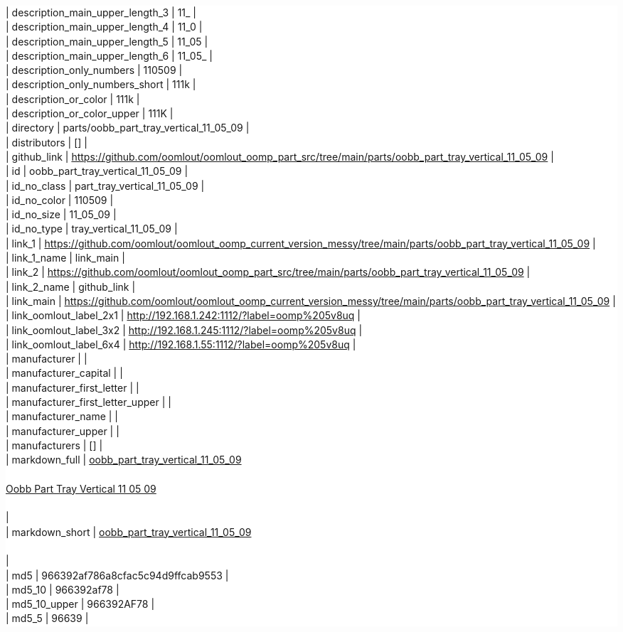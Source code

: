 | description_main_upper_length_3 | 11_ |  
| description_main_upper_length_4 | 11_0 |  
| description_main_upper_length_5 | 11_05 |  
| description_main_upper_length_6 | 11_05_ |  
| description_only_numbers | 110509 |  
| description_only_numbers_short | 111k |  
| description_or_color | 111k |  
| description_or_color_upper | 111K |  
| directory | parts/oobb_part_tray_vertical_11_05_09 |  
| distributors | [] |  
| github_link | https://github.com/oomlout/oomlout_oomp_part_src/tree/main/parts/oobb_part_tray_vertical_11_05_09 |  
| id | oobb_part_tray_vertical_11_05_09 |  
| id_no_class | part_tray_vertical_11_05_09 |  
| id_no_color | 110509 |  
| id_no_size | 11_05_09 |  
| id_no_type | tray_vertical_11_05_09 |  
| link_1 | https://github.com/oomlout/oomlout_oomp_current_version_messy/tree/main/parts/oobb_part_tray_vertical_11_05_09 |  
| link_1_name | link_main |  
| link_2 | https://github.com/oomlout/oomlout_oomp_part_src/tree/main/parts/oobb_part_tray_vertical_11_05_09 |  
| link_2_name | github_link |  
| link_main | https://github.com/oomlout/oomlout_oomp_current_version_messy/tree/main/parts/oobb_part_tray_vertical_11_05_09 |  
| link_oomlout_label_2x1 | http://192.168.1.242:1112/?label=oomp%205v8uq |  
| link_oomlout_label_3x2 | http://192.168.1.245:1112/?label=oomp%205v8uq |  
| link_oomlout_label_6x4 | http://192.168.1.55:1112/?label=oomp%205v8uq |  
| manufacturer |  |  
| manufacturer_capital |  |  
| manufacturer_first_letter |  |  
| manufacturer_first_letter_upper |  |  
| manufacturer_name |  |  
| manufacturer_upper |  |  
| manufacturers | [] |  
| markdown_full | [oobb_part_tray_vertical_11_05_09](https://github.com/oomlout/oomlout_oomp_current_version_messy/tree/main/parts/oobb_part_tray_vertical_11_05_09)<br>[](https://github.com/oomlout/oomlout_oomp_current_version_messy/tree/main/parts/oobb_part_tray_vertical_11_05_09)<br>[Oobb Part Tray Vertical 11 05 09](https://github.com/oomlout/oomlout_oomp_current_version_messy/tree/main/parts/oobb_part_tray_vertical_11_05_09)<br><br> |  
| markdown_short | [oobb_part_tray_vertical_11_05_09](https://github.com/oomlout/oomlout_oomp_current_version_messy/tree/main/parts/oobb_part_tray_vertical_11_05_09)<br><br> |  
| md5 | 966392af786a8cfac5c94d9ffcab9553 |  
| md5_10 | 966392af78 |  
| md5_10_upper | 966392AF78 |  
| md5_5 | 96639 |  